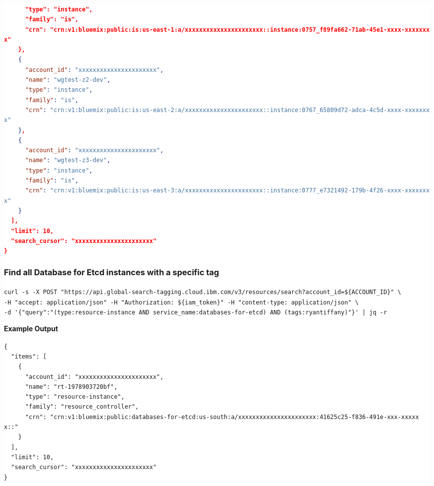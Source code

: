 ```json
      "type": "instance",
      "family": "is",
      "crn": "crn:v1:bluemix:public:is:us-east-1:a/xxxxxxxxxxxxxxxxxxxxxx::instance:0757_f89fa662-71ab-45e1-xxxx-xxxxxxxx"
    },
    {
      "account_id": "xxxxxxxxxxxxxxxxxxxxxx",
      "name": "wgtest-z2-dev",
      "type": "instance",
      "family": "is",
      "crn": "crn:v1:bluemix:public:is:us-east-2:a/xxxxxxxxxxxxxxxxxxxxxx::instance:0767_65809d72-adca-4c5d-xxxx-xxxxxxxx"
    },
    {
      "account_id": "xxxxxxxxxxxxxxxxxxxxxx",
      "name": "wgtest-z3-dev",
      "type": "instance",
      "family": "is",
      "crn": "crn:v1:bluemix:public:is:us-east-3:a/xxxxxxxxxxxxxxxxxxxxxx::instance:0777_e7321492-179b-4f26-xxxx-xxxxxxxx"
    }
  ],
  "limit": 10,
  "search_cursor": "xxxxxxxxxxxxxxxxxxxxxx"
}
```

### Find all Database for Etcd instances with a specific tag

```shell
curl -s -X POST "https://api.global-search-tagging.cloud.ibm.com/v3/resources/search?account_id=${ACCOUNT_ID}" \ 
-H "accept: application/json" -H "Authorization: ${iam_token}" -H "content-type: application/json" \ 
-d '{"query":"(type:resource-instance AND service_name:databases-for-etcd) AND (tags:ryantiffany)"}' | jq -r
```

**Example Output**
```shell
{
  "items": [
    {
      "account_id": "xxxxxxxxxxxxxxxxxxxxxx",
      "name": "rt-1978903720bf",
      "type": "resource-instance",
      "family": "resource_controller",
      "crn": "crn:v1:bluemix:public:databases-for-etcd:us-south:a/xxxxxxxxxxxxxxxxxxxxxx:41625c25-f836-491e-xxx-xxxxxx::"
    }
  ],
  "limit": 10,
  "search_cursor": "xxxxxxxxxxxxxxxxxxxxxx"
}
```